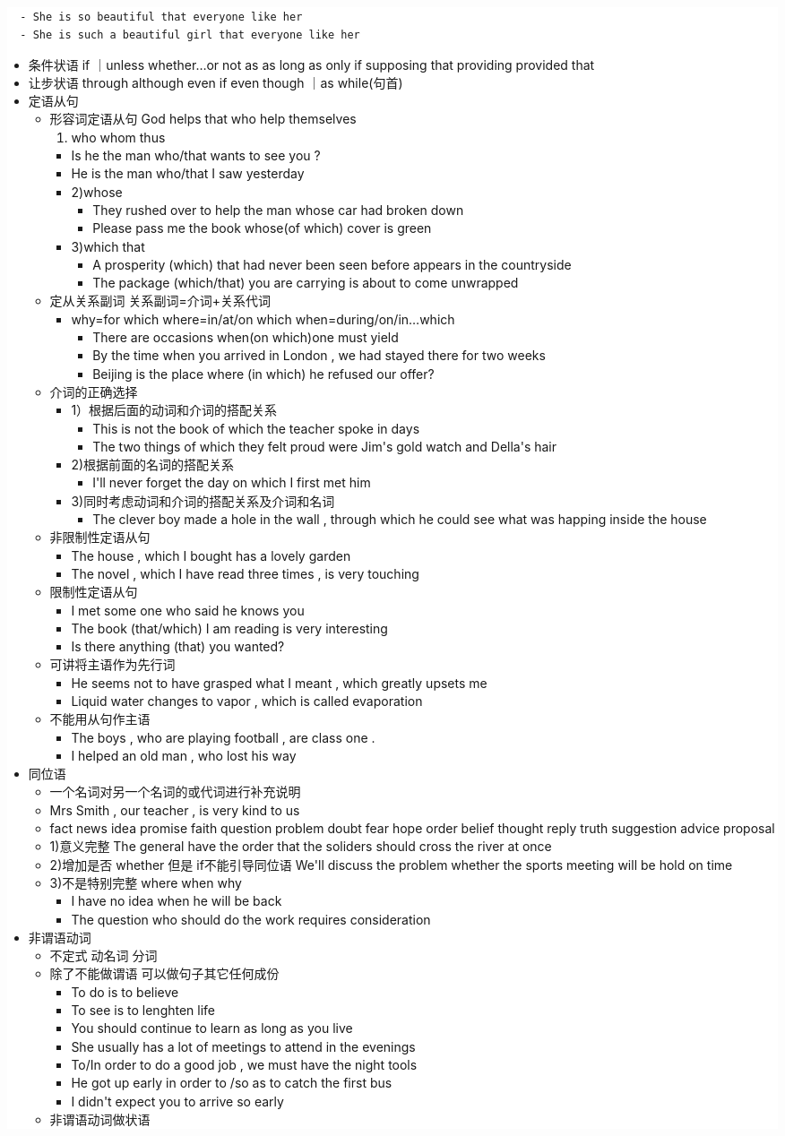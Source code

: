       - She is so beautiful that everyone like her
      - She is such a beautiful girl that everyone like her
   - 条件状语 if ｜unless whether…or not as as long as only if supposing that providing provided that
   - 让步状语 through although even if even though ｜as while(句首)
- 定语从句
   - 形容词定语从句 God helps that who help themselves
      1. who whom thus
      - Is he the man who/that wants to see you ?
      - He is the man who/that I saw yesterday
      - 2)whose
         - They rushed over to help the man whose car had broken down
         - Please pass me the book whose(of which) cover is green
      - 3)which that
         - A prosperity (which) that had never been seen before appears in the countryside
         - The package (which/that) you are carrying is about to come unwrapped
   - 定从关系副词 关系副词=介词+关系代词
      - why=for which where=in/at/on which when=during/on/in…which
         - There are occasions when(on which)one must yield
         - By the time when you arrived in London , we had stayed there for two weeks
         - Beijing is the place where (in which) he refused our offer?
   - 介词的正确选择
      - 1）根据后面的动词和介词的搭配关系
         - This is not the book of which the teacher spoke in days
         - The two things of which they felt proud were Jim's gold watch and Della's hair
      - 2)根据前面的名词的搭配关系
         - I'll never forget the day on which I first met him
      - 3)同时考虑动词和介词的搭配关系及介词和名词
         - The clever boy made a hole in the wall , through which he could see what was happing inside the house
   - 非限制性定语从句
      - The house , which I bought has a lovely garden
      - The novel , which I have read three times , is very touching
   - 限制性定语从句
      - I met some one who said he knows you
      - The book (that/which) I am reading is very interesting
      - Is there anything (that) you wanted?
   - 可讲将主语作为先行词
      - He seems not to have grasped what I meant , which greatly upsets me
      - Liquid water changes to vapor , which is called evaporation
   - 不能用从句作主语
      - The boys , who are playing football , are class one .
      - I helped an old man , who lost his way
- 同位语
   - 一个名词对另一个名词的或代词进行补充说明
   - Mrs Smith , our teacher , is very kind to us
   - fact news idea promise faith question problem doubt fear hope order belief thought reply truth suggestion advice proposal
   - 1)意义完整 The general have the order that the soliders should cross the river at once
   - 2)增加是否 whether 但是 if不能引导同位语 We'll discuss the problem whether the sports meeting will be hold on time
   - 3)不是特别完整 where when why
      - I have no idea when he will be back
      - The question who should do the work requires consideration
- 非谓语动词
   - 不定式 动名词 分词
   - 除了不能做谓语 可以做句子其它任何成份
      - To do is to believe
      - To see is to lenghten life
      - You should continue to learn as long as you live
      - She usually has a lot of meetings to attend in the evenings
      - To/In order to do a good job , we must have the night tools
      - He got up early in order to /so as to catch the first bus
      - I didn't expect you to arrive so early
   - 非谓语动词做状语